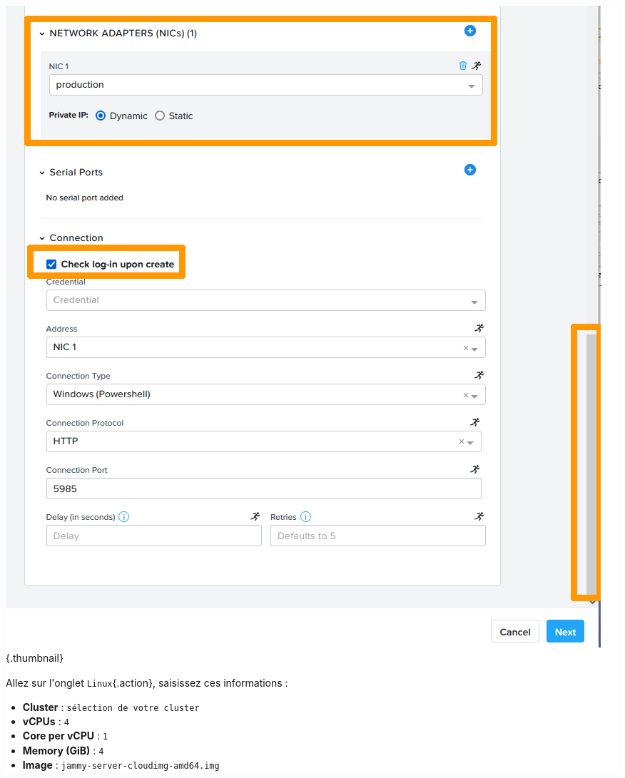 ![01 create Project 20](images/01-create-project-20.png){.thumbnail}

Allez sur l'onglet `Linux`{.action}, saisissez ces informations :

- **Cluster** : `sélection de votre cluster`
- **vCPUs** : `4`
- **Core per vCPU** : `1`
- **Memory (GiB)** : `4`
- **Image** : `jammy-server-cloudimg-amd64.img`
